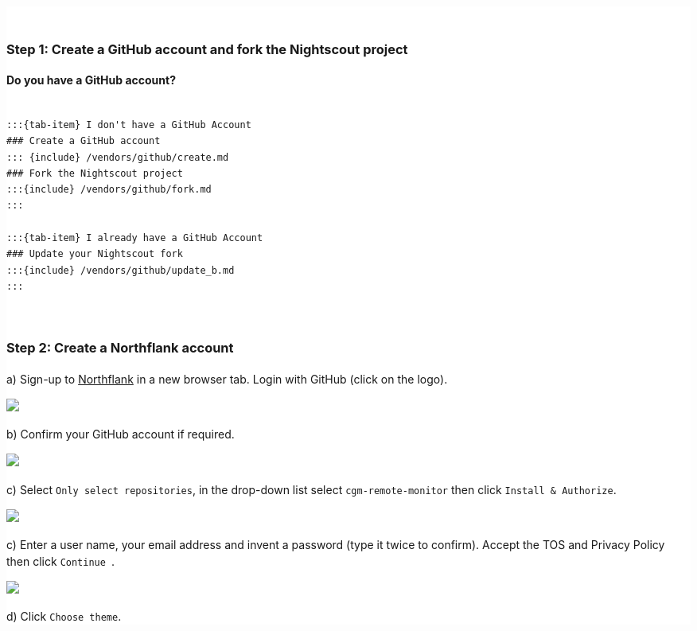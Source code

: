 </br>

### Step 1: Create a GitHub account and fork the Nightscout project

**Do you have a GitHub account?**

```{tab-set}

:::{tab-item} I don't have a GitHub Account
### Create a GitHub account
::: {include} /vendors/github/create.md
### Fork the Nightscout project
:::{include} /vendors/github/fork.md
:::

:::{tab-item} I already have a GitHub Account
### Update your Nightscout fork
:::{include} /vendors/github/update_b.md
:::

```

</br>

### Step 2: Create a Northflank account

a) Sign-up to [Northflank](https://app.northflank.com/signup) in a new browser tab. Login with GitHub (click on the logo).

<img src="/vendors/northflank/img/Northflank00.png" width="400px" />

</br>

b) Confirm your GitHub account if required.

<img src="/vendors/northflank/img/Northflank01.png" width="400px" />

</br>

c) Select `Only select repositories`, in the drop-down list select `cgm-remote-monitor` then click `Install & Authorize`.

<img src="/vendors/northflank/img/Northflank02.png" width="400px" />

</br>

c) Enter a user name, your email address and invent a password (type it twice to confirm). Accept the TOS and Privacy Policy then click  `Continue `.

<img src="/vendors/northflank/img/Northflank03.png" width="600px" />

</br>

d) Click `Choose theme`.
